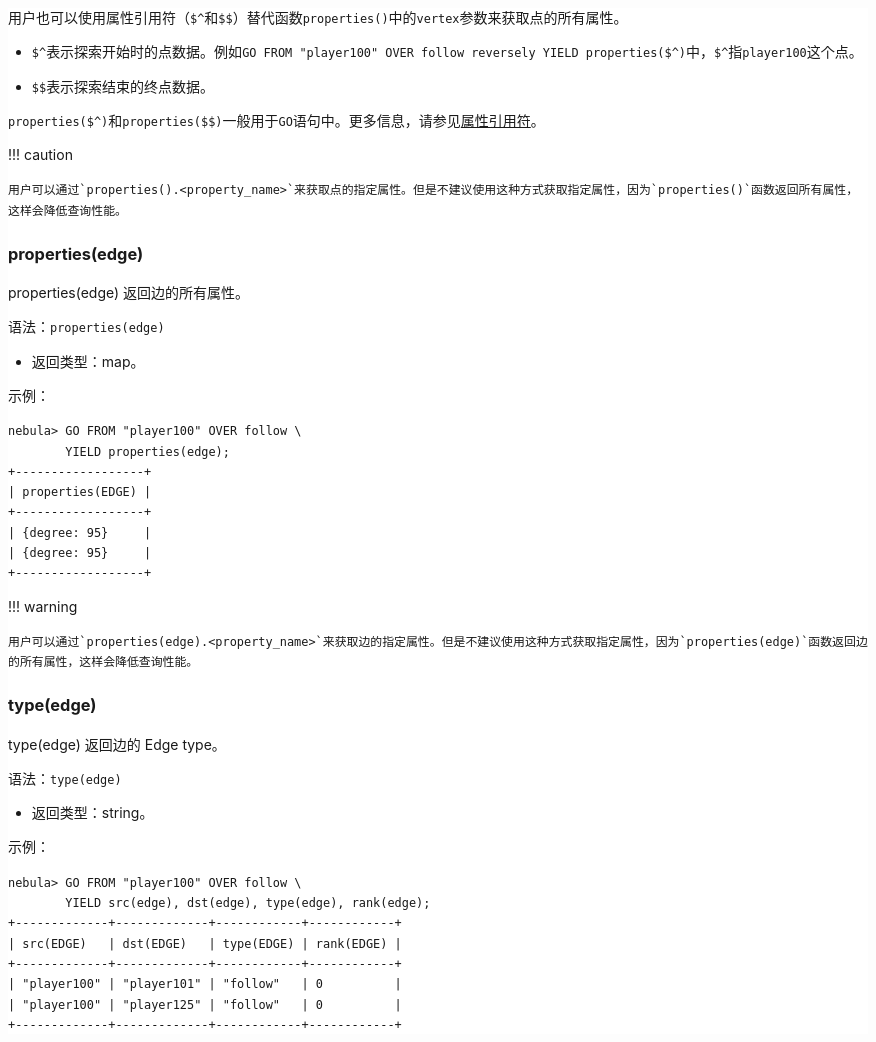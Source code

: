 用户也可以使用属性引用符（`$^`和`$$`）替代函数`properties()`中的`vertex`参数来获取点的所有属性。

- `$^`表示探索开始时的点数据。例如`GO FROM "player100" OVER follow reversely YIELD properties($^)`中，`$^`指`player100`这个点。

- `$$`表示探索结束的终点数据。

`properties($^)`和`properties($$)`一般用于`GO`语句中。更多信息，请参见[属性引用符](../5.operators/5.property-reference.md)。

!!! caution

    用户可以通过`properties().<property_name>`来获取点的指定属性。但是不建议使用这种方式获取指定属性，因为`properties()`函数返回所有属性，这样会降低查询性能。

### properties(edge)

properties(edge) 返回边的所有属性。

语法：`properties(edge)`

- 返回类型：map。

示例：

```ngql
nebula> GO FROM "player100" OVER follow \
        YIELD properties(edge);
+------------------+
| properties(EDGE) |
+------------------+
| {degree: 95}     |
| {degree: 95}     |
+------------------+
```

!!! warning

    用户可以通过`properties(edge).<property_name>`来获取边的指定属性。但是不建议使用这种方式获取指定属性，因为`properties(edge)`函数返回边的所有属性，这样会降低查询性能。

### type(edge)

type(edge) 返回边的 Edge type。

语法：`type(edge)`

- 返回类型：string。

示例：

```ngql
nebula> GO FROM "player100" OVER follow \
        YIELD src(edge), dst(edge), type(edge), rank(edge);
+-------------+-------------+------------+------------+
| src(EDGE)   | dst(EDGE)   | type(EDGE) | rank(EDGE) |
+-------------+-------------+------------+------------+
| "player100" | "player101" | "follow"   | 0          |
| "player100" | "player125" | "follow"   | 0          |
+-------------+-------------+------------+------------+
```
